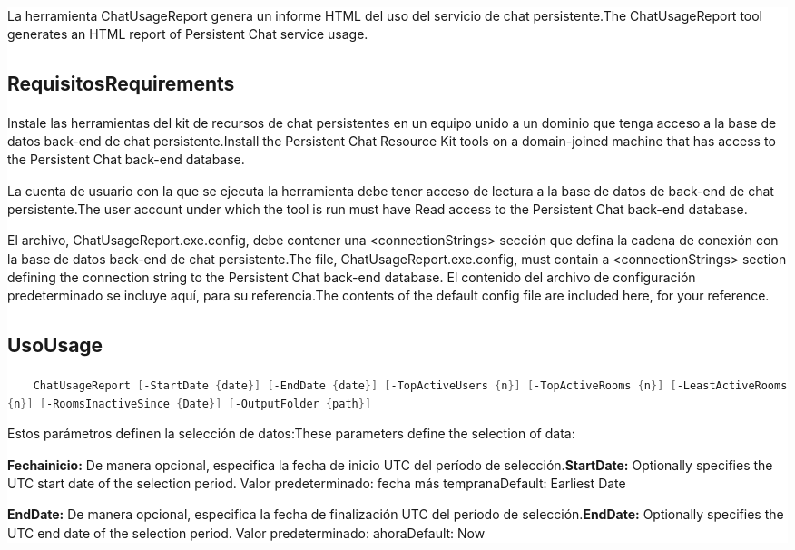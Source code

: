 <span data-ttu-id="fb24c-219">La herramienta ChatUsageReport genera un informe HTML del uso del servicio de chat persistente.</span><span class="sxs-lookup"><span data-stu-id="fb24c-219">The ChatUsageReport tool generates an HTML report of Persistent Chat service usage.</span></span>

</div>

<div>

## <a name="requirements"></a><span data-ttu-id="fb24c-220">Requisitos</span><span class="sxs-lookup"><span data-stu-id="fb24c-220">Requirements</span></span>

<span data-ttu-id="fb24c-221">Instale las herramientas del kit de recursos de chat persistentes en un equipo unido a un dominio que tenga acceso a la base de datos back-end de chat persistente.</span><span class="sxs-lookup"><span data-stu-id="fb24c-221">Install the Persistent Chat Resource Kit tools on a domain-joined machine that has access to the Persistent Chat back-end database.</span></span>

<span data-ttu-id="fb24c-222">La cuenta de usuario con la que se ejecuta la herramienta debe tener acceso de lectura a la base de datos de back-end de chat persistente.</span><span class="sxs-lookup"><span data-stu-id="fb24c-222">The user account under which the tool is run must have Read access to the Persistent Chat back-end database.</span></span>

<span data-ttu-id="fb24c-223">El archivo, ChatUsageReport.exe.config, debe contener una \<connectionStrings\> sección que defina la cadena de conexión con la base de datos back-end de chat persistente.</span><span class="sxs-lookup"><span data-stu-id="fb24c-223">The file, ChatUsageReport.exe.config, must contain a \<connectionStrings\> section defining the connection string to the Persistent Chat back-end database.</span></span> <span data-ttu-id="fb24c-224">El contenido del archivo de configuración predeterminado se incluye aquí, para su referencia.</span><span class="sxs-lookup"><span data-stu-id="fb24c-224">The contents of the default config file are included here, for your reference.</span></span>

</div>

<div>

## <a name="usage"></a><span data-ttu-id="fb24c-225">Uso</span><span class="sxs-lookup"><span data-stu-id="fb24c-225">Usage</span></span>

```Powershell
    ChatUsageReport [-StartDate {date}] [-EndDate {date}] [-TopActiveUsers {n}] [-TopActiveRooms {n}] [-LeastActiveRooms {n}] [-RoomsInactiveSince {Date}] [-OutputFolder {path}]
```
<span data-ttu-id="fb24c-226">Estos parámetros definen la selección de datos:</span><span class="sxs-lookup"><span data-stu-id="fb24c-226">These parameters define the selection of data:</span></span>

<span data-ttu-id="fb24c-227">**Fechainicio:** De manera opcional, especifica la fecha de inicio UTC del período de selección.</span><span class="sxs-lookup"><span data-stu-id="fb24c-227">**StartDate:** Optionally specifies the UTC start date of the selection period.</span></span> <span data-ttu-id="fb24c-228">Valor predeterminado: fecha más temprana</span><span class="sxs-lookup"><span data-stu-id="fb24c-228">Default: Earliest Date</span></span>

<span data-ttu-id="fb24c-229">**EndDate:** De manera opcional, especifica la fecha de finalización UTC del período de selección.</span><span class="sxs-lookup"><span data-stu-id="fb24c-229">**EndDate:** Optionally specifies the UTC end date of the selection period.</span></span> <span data-ttu-id="fb24c-230">Valor predeterminado: ahora</span><span class="sxs-lookup"><span data-stu-id="fb24c-230">Default: Now</span></span>
